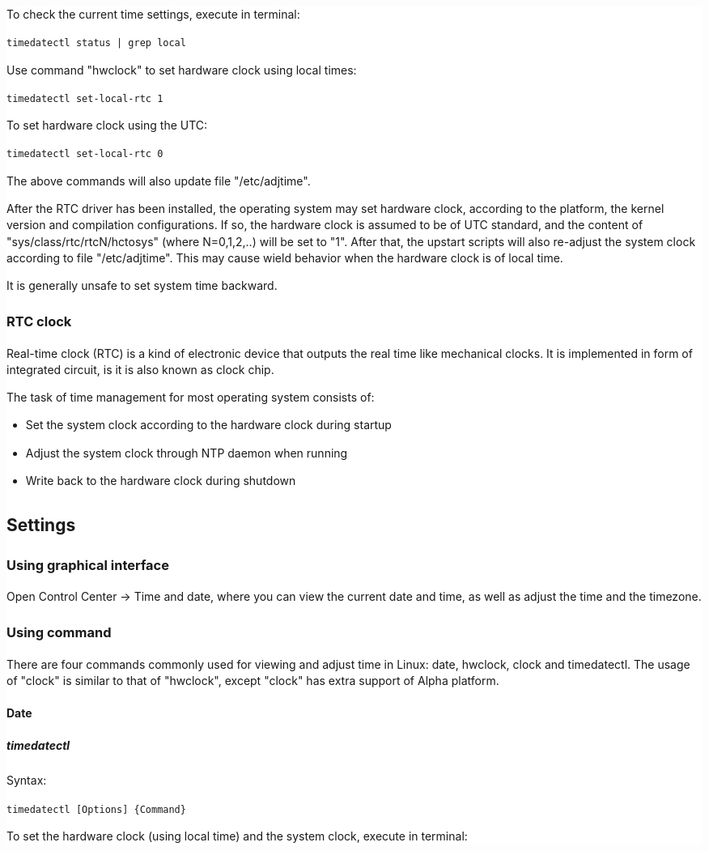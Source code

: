 To check the current time settings, execute in terminal:

    timedatectl status | grep local

Use command "hwclock" to set hardware clock using local times:

    timedatectl set-local-rtc 1

To set hardware clock using the UTC:

    timedatectl set-local-rtc 0

The above commands will also update file "/etc/adjtime".

After the RTC driver has been installed, the operating system may set hardware clock, according to the platform, the kernel version and compilation configurations. If so, the hardware clock is assumed to be of UTC standard, and the content of "sys/class/rtc/rtcN/hctosys" (where N=0,1,2,..) will be set to "1". After that, the upstart scripts will also re-adjust the system clock according to file "/etc/adjtime". This may cause wield behavior when the hardware clock is of local time.

It is generally unsafe to set system time backward.

### RTC clock

Real-time clock (RTC) is a kind of electronic device that outputs the real time like mechanical clocks. It is implemented in form of integrated circuit, is it is also known as clock chip.

The task of time management for most operating system consists of:

* Set the system clock according to the hardware clock during startup

* Adjust the system clock through NTP daemon when running

* Write back to the hardware clock during shutdown

## Settings

### Using graphical interface

Open Control Center -> Time and date, where you can view the current date and time, as well as adjust the time and the timezone.

### Using command

There are four commands commonly used for viewing and adjust time in Linux: date, hwclock, clock and timedatectl. The usage of "clock" is similar to that of "hwclock", except "clock" has extra support of Alpha platform.

#### Date

##### timedatectl

Syntax:

    timedatectl [Options] {Command}

To set the hardware clock (using local time) and the system clock, execute in terminal:
